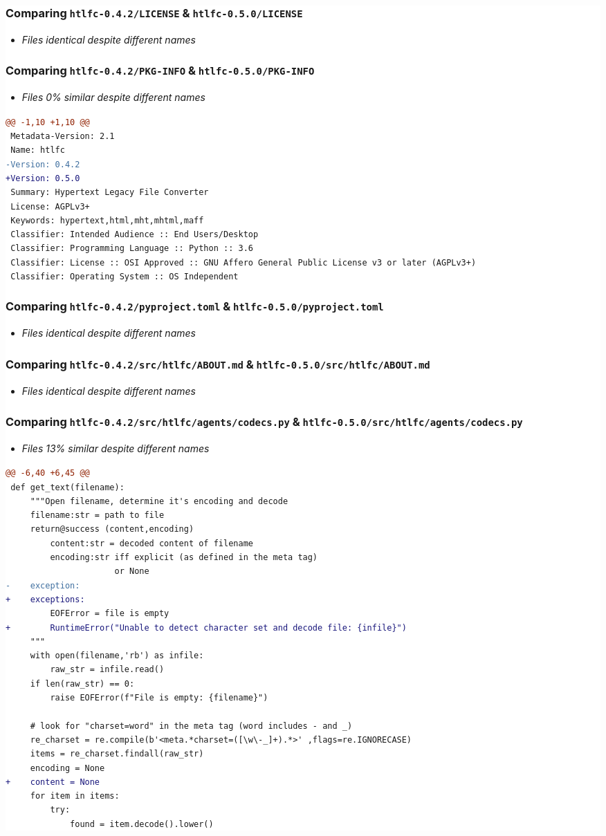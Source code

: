 ### Comparing `htlfc-0.4.2/LICENSE` & `htlfc-0.5.0/LICENSE`

 * *Files identical despite different names*

### Comparing `htlfc-0.4.2/PKG-INFO` & `htlfc-0.5.0/PKG-INFO`

 * *Files 0% similar despite different names*

```diff
@@ -1,10 +1,10 @@
 Metadata-Version: 2.1
 Name: htlfc
-Version: 0.4.2
+Version: 0.5.0
 Summary: Hypertext Legacy File Converter
 License: AGPLv3+
 Keywords: hypertext,html,mht,mhtml,maff
 Classifier: Intended Audience :: End Users/Desktop
 Classifier: Programming Language :: Python :: 3.6
 Classifier: License :: OSI Approved :: GNU Affero General Public License v3 or later (AGPLv3+)
 Classifier: Operating System :: OS Independent
```

### Comparing `htlfc-0.4.2/pyproject.toml` & `htlfc-0.5.0/pyproject.toml`

 * *Files identical despite different names*

### Comparing `htlfc-0.4.2/src/htlfc/ABOUT.md` & `htlfc-0.5.0/src/htlfc/ABOUT.md`

 * *Files identical despite different names*

### Comparing `htlfc-0.4.2/src/htlfc/agents/codecs.py` & `htlfc-0.5.0/src/htlfc/agents/codecs.py`

 * *Files 13% similar despite different names*

```diff
@@ -6,40 +6,45 @@
 def get_text(filename):
     """Open filename, determine it's encoding and decode
     filename:str = path to file
     return@success (content,encoding)
         content:str = decoded content of filename
         encoding:str iff explicit (as defined in the meta tag)
                      or None
-    exception:
+    exceptions:
         EOFError = file is empty
+        RuntimeError("Unable to detect character set and decode file: {infile}")
     """
     with open(filename,'rb') as infile:
         raw_str = infile.read()
     if len(raw_str) == 0:
         raise EOFError(f"File is empty: {filename}")
 
     # look for "charset=word" in the meta tag (word includes - and _)
     re_charset = re.compile(b'<meta.*charset=([\w\-_]+).*>' ,flags=re.IGNORECASE)
     items = re_charset.findall(raw_str)
     encoding = None
+    content = None
     for item in items:
         try:
             found = item.decode().lower()
```
